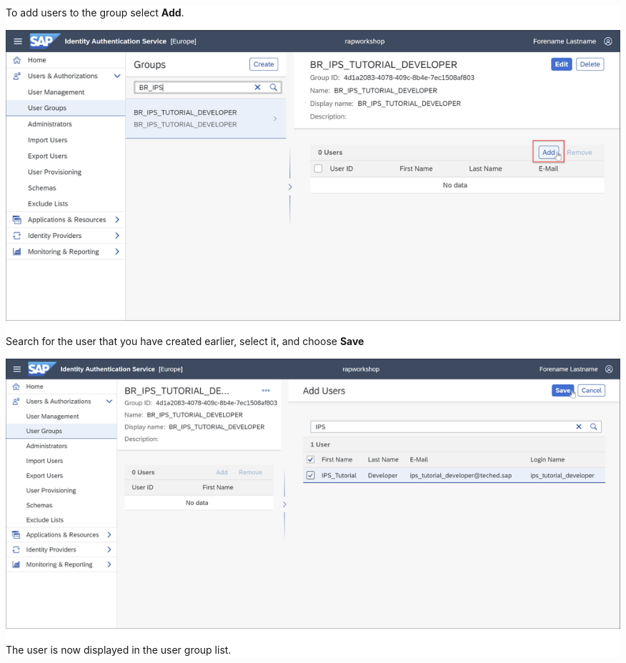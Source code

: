 To add users to the group select **Add**.

![Start user adding to group](IAS_group_add_user.png)

Search for the user that you have created earlier, select it, and choose **Save**

![Save User Group](IAS_group_add_user_save.png)

The user is now displayed in the user group list.
